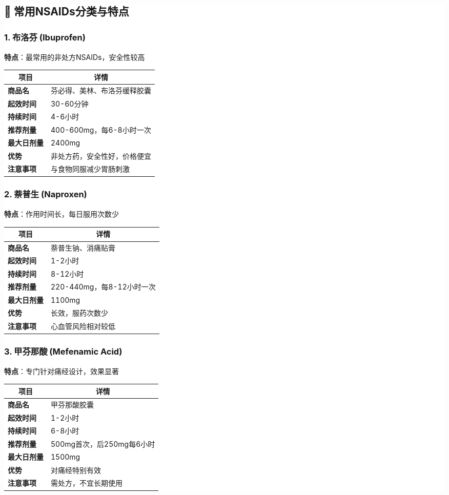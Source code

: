 ## 💊 常用NSAIDs分类与特点

### 1. 布洛芬 (Ibuprofen)

**特点**：最常用的非处方NSAIDs，安全性较高

| 项目 | 详情 |
|------|------|
| **商品名** | 芬必得、美林、布洛芬缓释胶囊 |
| **起效时间** | 30-60分钟 |
| **持续时间** | 4-6小时 |
| **推荐剂量** | 400-600mg，每6-8小时一次 |
| **最大日剂量** | 2400mg |
| **优势** | 非处方药，安全性好，价格便宜 |
| **注意事项** | 与食物同服减少胃肠刺激 |

### 2. 萘普生 (Naproxen)

**特点**：作用时间长，每日服用次数少

| 项目 | 详情 |
|------|------|
| **商品名** | 萘普生钠、消痛贴膏 |
| **起效时间** | 1-2小时 |
| **持续时间** | 8-12小时 |
| **推荐剂量** | 220-440mg，每8-12小时一次 |
| **最大日剂量** | 1100mg |
| **优势** | 长效，服药次数少 |
| **注意事项** | 心血管风险相对较低 |

### 3. 甲芬那酸 (Mefenamic Acid)

**特点**：专门针对痛经设计，效果显著

| 项目 | 详情 |
|------|------|
| **商品名** | 甲芬那酸胶囊 |
| **起效时间** | 1-2小时 |
| **持续时间** | 6-8小时 |
| **推荐剂量** | 500mg首次，后250mg每6小时 |
| **最大日剂量** | 1500mg |
| **优势** | 对痛经特别有效 |
| **注意事项** | 需处方，不宜长期使用 |
